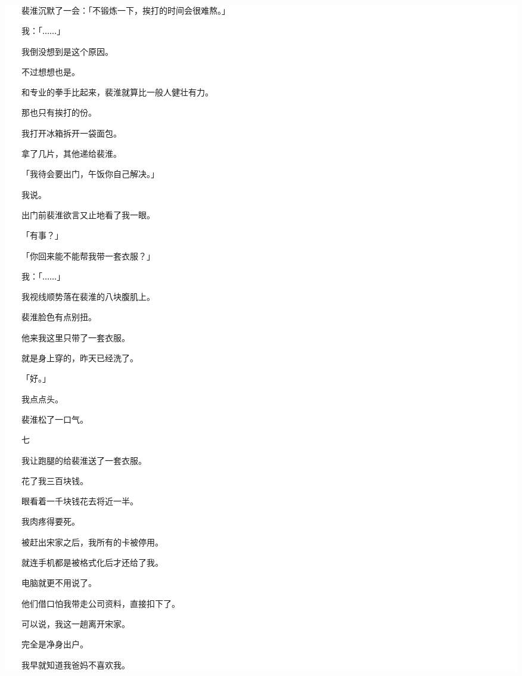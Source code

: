 &emsp;&emsp;裴淮沉默了一会：「不锻炼一下，挨打的时间会很难熬。」  
  
&emsp;&emsp;我：「……」  
  
&emsp;&emsp;我倒没想到是这个原因。  
  
&emsp;&emsp;不过想想也是。  
  
&emsp;&emsp;和专业的拳手比起来，裴淮就算比一般人健壮有力。  
  
&emsp;&emsp;那也只有挨打的份。  
  
&emsp;&emsp;我打开冰箱拆开一袋面包。  
  
&emsp;&emsp;拿了几片，其他递给裴淮。  
  
&emsp;&emsp;「我待会要出门，午饭你自己解决。」  
  
&emsp;&emsp;我说。  
  
&emsp;&emsp;出门前裴淮欲言又止地看了我一眼。  
  
&emsp;&emsp;「有事？」  
  
&emsp;&emsp;「你回来能不能帮我带一套衣服？」  
  
&emsp;&emsp;我：「……」  
  
&emsp;&emsp;我视线顺势落在裴淮的八块腹肌上。  
  
&emsp;&emsp;裴淮脸色有点别扭。  
  
&emsp;&emsp;他来我这里只带了一套衣服。  
  
&emsp;&emsp;就是身上穿的，昨天已经洗了。  
  
&emsp;&emsp;「好。」  
  
&emsp;&emsp;我点点头。  
  
&emsp;&emsp;裴淮松了一口气。  
  
&emsp;&emsp;七  
  
&emsp;&emsp;我让跑腿的给裴淮送了一套衣服。  
  
&emsp;&emsp;花了我三百块钱。  
  
&emsp;&emsp;眼看着一千块钱花去将近一半。  
  
&emsp;&emsp;我肉疼得要死。  
  
&emsp;&emsp;被赶出宋家之后，我所有的卡被停用。  
  
&emsp;&emsp;就连手机都是被格式化后才还给了我。  
  
&emsp;&emsp;电脑就更不用说了。  
  
&emsp;&emsp;他们借口怕我带走公司资料，直接扣下了。  
  
&emsp;&emsp;可以说，我这一趟离开宋家。  
  
&emsp;&emsp;完全是净身出户。  
  
&emsp;&emsp;我早就知道我爸妈不喜欢我。  
  